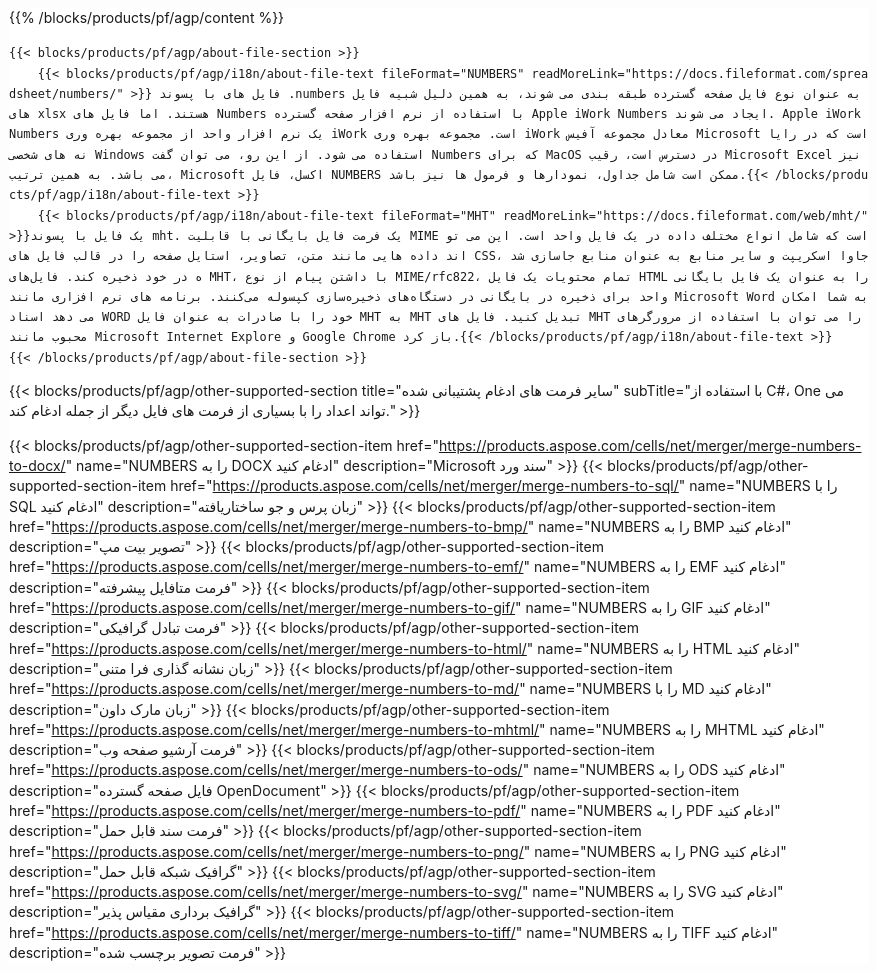 {{% /blocks/products/pf/agp/content %}}


    {{< blocks/products/pf/agp/about-file-section >}}
        {{< blocks/products/pf/agp/i18n/about-file-text fileFormat="NUMBERS" readMoreLink="https://docs.fileformat.com/spreadsheet/numbers/" >}} فایل های با پسوند .numbers به عنوان نوع فایل صفحه گسترده طبقه بندی می شوند، به همین دلیل شبیه فایل های xlsx هستند. اما فایل های Numbers با استفاده از نرم افزار صفحه گسترده Apple iWork Numbers ایجاد می شوند. Apple iWork Numbers یک نرم افزار واحد از مجموعه بهره وری iWork است. مجموعه بهره وری iWork معادل مجموعه آفیس Microsoft است که در رایانه های شخصی Windows استفاده می شود. از این رو، می توان گفت Numbers که برای MacOS در دسترس است، رقیب Microsoft Excel نیز می باشد. به همین ترتیب، Microsoft اکسل، فایل NUMBERS ممکن است شامل جداول، نمودارها و فرمول ها نیز باشد.{{< /blocks/products/pf/agp/i18n/about-file-text >}}
        {{< blocks/products/pf/agp/i18n/about-file-text fileFormat="MHT" readMoreLink="https://docs.fileformat.com/web/mht/" >}}یک فایل با پسوند mht. یک فرمت فایل بایگانی با قابلیت MIME است که شامل انواع مختلف داده در یک فایل واحد است. این می تواند داده هایی مانند متن، تصاویر، استایل صفحه را در قالب فایل های CSS، جاوا اسکریپت و سایر منابع به عنوان منابع جاسازی شده در خود ذخیره کند. فایل‌های MHT، با داشتن پیام از نوع MIME/rfc822، تمام محتویات یک فایل HTML را به عنوان یک فایل بایگانی واحد برای ذخیره در بایگانی در دستگاه‌های ذخیره‌سازی کپسوله می‌کنند. برنامه های نرم افزاری مانند Microsoft Word به شما امکان می دهد اسناد WORD خود را با صادرات به عنوان فایل MHT به MHT تبدیل کنید. فایل های MHT را می توان با استفاده از مرورگرهای محبوب مانند Microsoft Internet Explore و Google Chrome باز کرد.{{< /blocks/products/pf/agp/i18n/about-file-text >}}
    {{< /blocks/products/pf/agp/about-file-section >}}


{{< blocks/products/pf/agp/other-supported-section title="سایر فرمت های ادغام پشتیبانی شده" subTitle="با استفاده از C#، One می تواند اعداد را با بسیاری از فرمت های فایل دیگر از جمله ادغام کند." >}}

{{< blocks/products/pf/agp/other-supported-section-item href="https://products.aspose.com/cells/net/merger/merge-numbers-to-docx/" name="NUMBERS را به DOCX ادغام کنید" description="Microsoft سند ورد" >}}
{{< blocks/products/pf/agp/other-supported-section-item href="https://products.aspose.com/cells/net/merger/merge-numbers-to-sql/" name="NUMBERS را با SQL ادغام کنید" description="زبان پرس و جو ساختاریافته" >}}
{{< blocks/products/pf/agp/other-supported-section-item href="https://products.aspose.com/cells/net/merger/merge-numbers-to-bmp/" name="NUMBERS را به BMP ادغام کنید" description="تصویر بیت مپ" >}}
{{< blocks/products/pf/agp/other-supported-section-item href="https://products.aspose.com/cells/net/merger/merge-numbers-to-emf/" name="NUMBERS را به EMF ادغام کنید" description="فرمت متافایل پیشرفته" >}}
{{< blocks/products/pf/agp/other-supported-section-item href="https://products.aspose.com/cells/net/merger/merge-numbers-to-gif/" name="NUMBERS را به GIF ادغام کنید" description="فرمت تبادل گرافیکی" >}}
{{< blocks/products/pf/agp/other-supported-section-item href="https://products.aspose.com/cells/net/merger/merge-numbers-to-html/" name="NUMBERS را به HTML ادغام کنید" description="زبان نشانه گذاری فرا متنی" >}}
{{< blocks/products/pf/agp/other-supported-section-item href="https://products.aspose.com/cells/net/merger/merge-numbers-to-md/" name="NUMBERS را با MD ادغام کنید" description="زبان مارک داون" >}}
{{< blocks/products/pf/agp/other-supported-section-item href="https://products.aspose.com/cells/net/merger/merge-numbers-to-mhtml/" name="NUMBERS را به MHTML ادغام کنید" description="فرمت آرشیو صفحه وب" >}}
{{< blocks/products/pf/agp/other-supported-section-item href="https://products.aspose.com/cells/net/merger/merge-numbers-to-ods/" name="NUMBERS را به ODS ادغام کنید" description="فایل صفحه گسترده OpenDocument" >}}
{{< blocks/products/pf/agp/other-supported-section-item href="https://products.aspose.com/cells/net/merger/merge-numbers-to-pdf/" name="NUMBERS را به PDF ادغام کنید" description="فرمت سند قابل حمل" >}}
{{< blocks/products/pf/agp/other-supported-section-item href="https://products.aspose.com/cells/net/merger/merge-numbers-to-png/" name="NUMBERS را به PNG ادغام کنید" description="گرافیک شبکه قابل حمل" >}}
{{< blocks/products/pf/agp/other-supported-section-item href="https://products.aspose.com/cells/net/merger/merge-numbers-to-svg/" name="NUMBERS را به SVG ادغام کنید" description="گرافیک برداری مقیاس پذیر" >}}
{{< blocks/products/pf/agp/other-supported-section-item href="https://products.aspose.com/cells/net/merger/merge-numbers-to-tiff/" name="NUMBERS را به TIFF ادغام کنید" description="فرمت تصویر برچسب شده" >}}